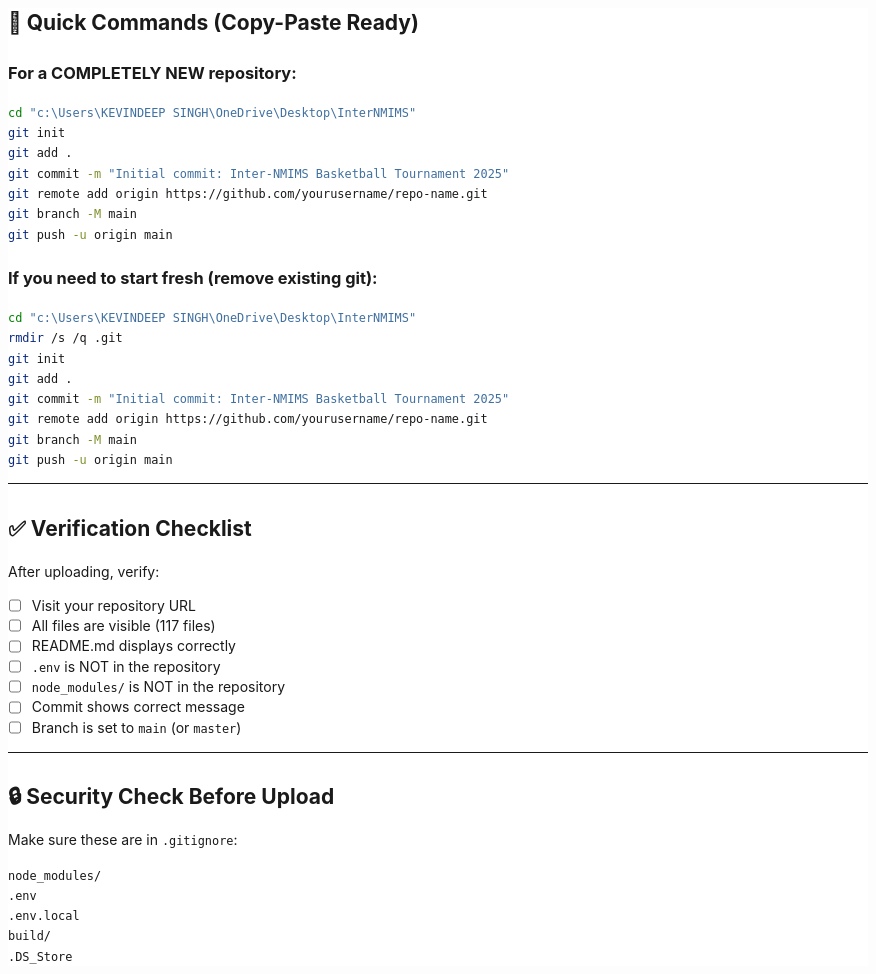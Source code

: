
## 🎯 Quick Commands (Copy-Paste Ready)

### For a COMPLETELY NEW repository:
```bash
cd "c:\Users\KEVINDEEP SINGH\OneDrive\Desktop\InterNMIMS"
git init
git add .
git commit -m "Initial commit: Inter-NMIMS Basketball Tournament 2025"
git remote add origin https://github.com/yourusername/repo-name.git
git branch -M main
git push -u origin main
```

### If you need to start fresh (remove existing git):
```bash
cd "c:\Users\KEVINDEEP SINGH\OneDrive\Desktop\InterNMIMS"
rmdir /s /q .git
git init
git add .
git commit -m "Initial commit: Inter-NMIMS Basketball Tournament 2025"
git remote add origin https://github.com/yourusername/repo-name.git
git branch -M main
git push -u origin main
```

---

## ✅ Verification Checklist

After uploading, verify:

- [ ] Visit your repository URL
- [ ] All files are visible (117 files)
- [ ] README.md displays correctly
- [ ] `.env` is NOT in the repository
- [ ] `node_modules/` is NOT in the repository
- [ ] Commit shows correct message
- [ ] Branch is set to `main` (or `master`)

---

## 🔒 Security Check Before Upload

Make sure these are in `.gitignore`:
```
node_modules/
.env
.env.local
build/
.DS_Store
```

